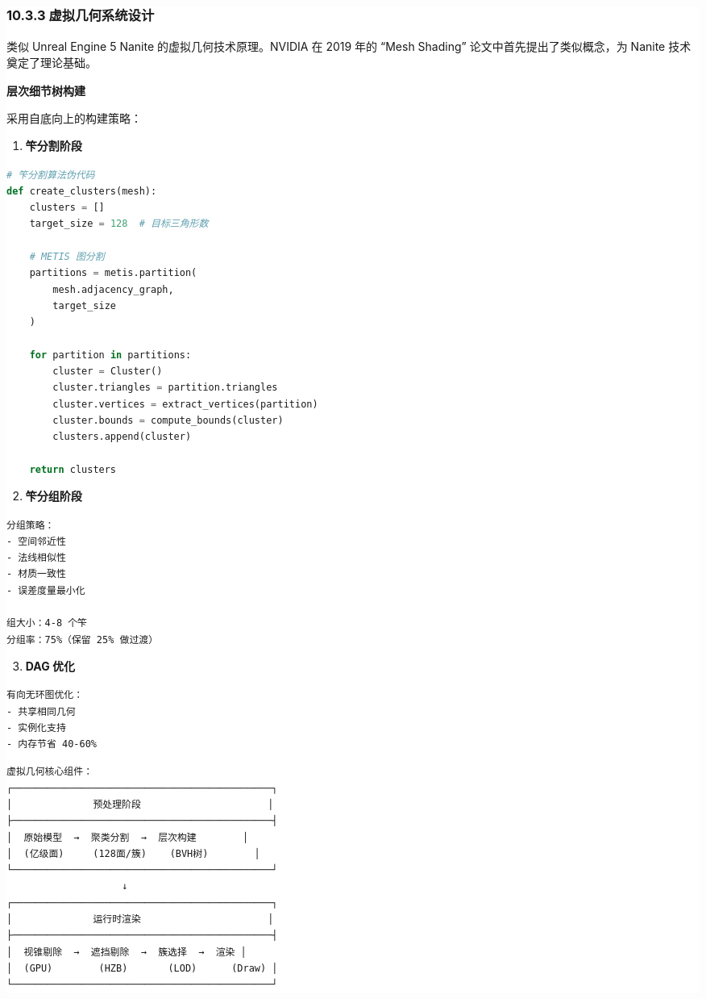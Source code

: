 ### 10.3.3 虚拟几何系统设计

类似 Unreal Engine 5 Nanite 的虚拟几何技术原理。NVIDIA 在 2019 年的 “Mesh Shading” 论文中首先提出了类似概念，为 Nanite 技术奠定了理论基础。

**层次细节树构建**

采用自底向上的构建策略：

1. **笇分割阶段**
```python
# 笇分割算法伪代码
def create_clusters(mesh):
    clusters = []
    target_size = 128  # 目标三角形数
    
    # METIS 图分割
    partitions = metis.partition(
        mesh.adjacency_graph,
        target_size
    )
    
    for partition in partitions:
        cluster = Cluster()
        cluster.triangles = partition.triangles
        cluster.vertices = extract_vertices(partition)
        cluster.bounds = compute_bounds(cluster)
        clusters.append(cluster)
    
    return clusters
```

2. **笇分组阶段**
```
分组策略：
- 空间邻近性
- 法线相似性  
- 材质一致性
- 误差度量最小化

组大小：4-8 个笇
分组率：75%（保留 25% 做过渡）
```

3. **DAG 优化**
```
有向无环图优化：
- 共享相同几何
- 实例化支持
- 内存节省 40-60%
```

```
虚拟几何核心组件：
┌─────────────────────────────────────────────┐
│              预处理阶段                      │
├─────────────────────────────────────────────┤
│  原始模型  →  聚类分割  →  层次构建        │
│  (亿级面)     (128面/簇)    (BVH树)        │
└─────────────────────────────────────────────┘
                    ↓
┌─────────────────────────────────────────────┐
│              运行时渲染                      │
├─────────────────────────────────────────────┤
│  视锥剔除  →  遮挡剔除  →  簇选择  →  渲染 │
│  (GPU)        (HZB)       (LOD)      (Draw) │
└─────────────────────────────────────────────┘
```